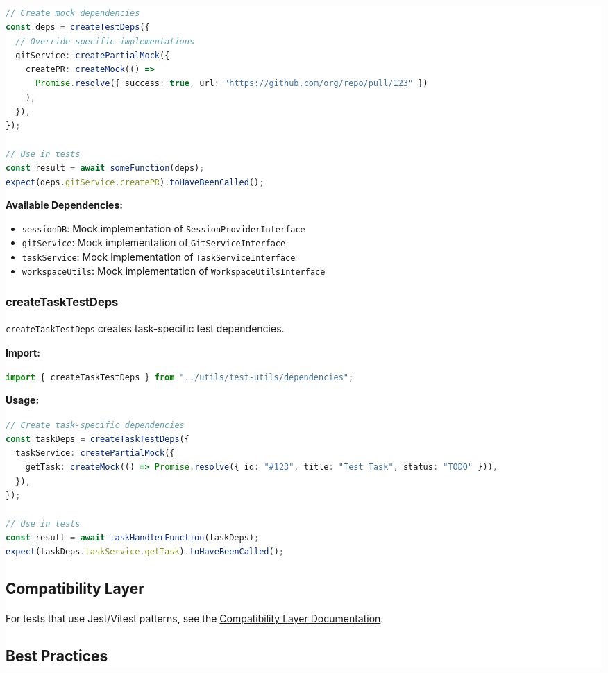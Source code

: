 ```typescript
// Create mock dependencies
const deps = createTestDeps({
  // Override specific implementations
  gitService: createPartialMock({
    createPR: createMock(() =>
      Promise.resolve({ success: true, url: "https://github.com/org/repo/pull/123" })
    ),
  }),
});

// Use in tests
const result = await someFunction(deps);
expect(deps.gitService.createPR).toHaveBeenCalled();
```

**Available Dependencies:**

- `sessionDB`: Mock implementation of `SessionProviderInterface`
- `gitService`: Mock implementation of `GitServiceInterface`
- `taskService`: Mock implementation of `TaskServiceInterface`
- `workspaceUtils`: Mock implementation of `WorkspaceUtilsInterface`

### createTaskTestDeps

`createTaskTestDeps` creates task-specific test dependencies.

**Import:**

```typescript
import { createTaskTestDeps } from "../utils/test-utils/dependencies";
```

**Usage:**

```typescript
// Create task-specific dependencies
const taskDeps = createTaskTestDeps({
  taskService: createPartialMock({
    getTask: createMock(() => Promise.resolve({ id: "#123", title: "Test Task", status: "TODO" })),
  }),
});

// Use in tests
const result = await taskHandlerFunction(taskDeps);
expect(taskDeps.taskService.getTask).toHaveBeenCalled();
```

## Compatibility Layer

For tests that use Jest/Vitest patterns, see the [Compatibility Layer Documentation](COMPATIBILITY_LAYER.md).

## Best Practices
